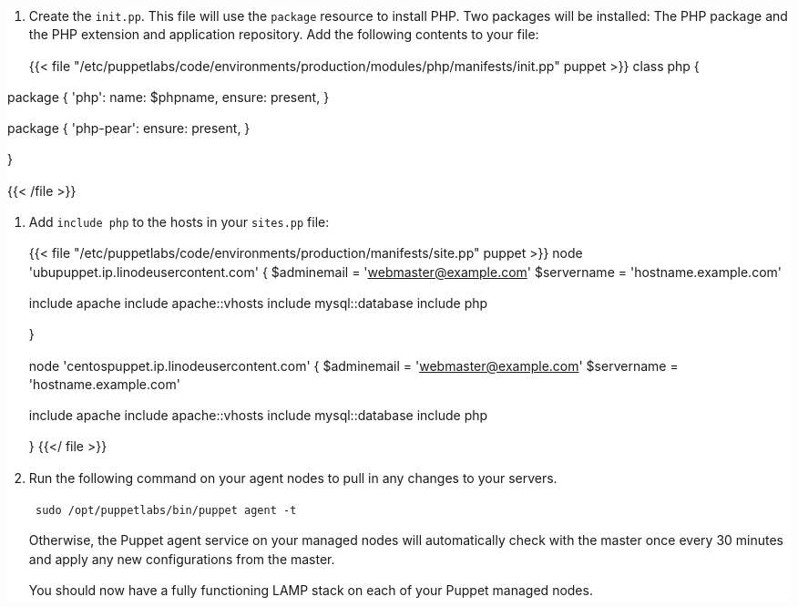 1.  Create the `init.pp`. This file will use the `package` resource to install PHP. Two packages will be installed: The PHP package and the PHP extension and application repository. Add the following contents to your file:

    {{< file "/etc/puppetlabs/code/environments/production/modules/php/manifests/init.pp" puppet >}}
class php {

  package { 'php':
    name: $phpname,
    ensure: present,
  }

  package { 'php-pear':
    ensure: present,
  }

}

{{< /file >}}

1.  Add `include php` to the hosts in your `sites.pp` file:

    {{< file "/etc/puppetlabs/code/environments/production/manifests/site.pp" puppet >}}
    node 'ubupuppet.ip.linodeusercontent.com' {
      $adminemail = 'webmaster@example.com'
      $servername = 'hostname.example.com'

      include apache
      include apache::vhosts
      include mysql::database
      include php

      }

    node 'centospuppet.ip.linodeusercontent.com' {
      $adminemail = 'webmaster@example.com'
      $servername = 'hostname.example.com'

      include apache
      include apache::vhosts
      include mysql::database
      include php

      }
    {{</ file >}}

1. Run the following command on your agent nodes to pull in any changes to your servers.

        sudo /opt/puppetlabs/bin/puppet agent -t

    Otherwise, the Puppet agent service on your managed nodes will automatically check with the master once every 30 minutes and apply any new configurations from the master.

    You should now have a fully functioning LAMP stack on each of your Puppet managed nodes.
